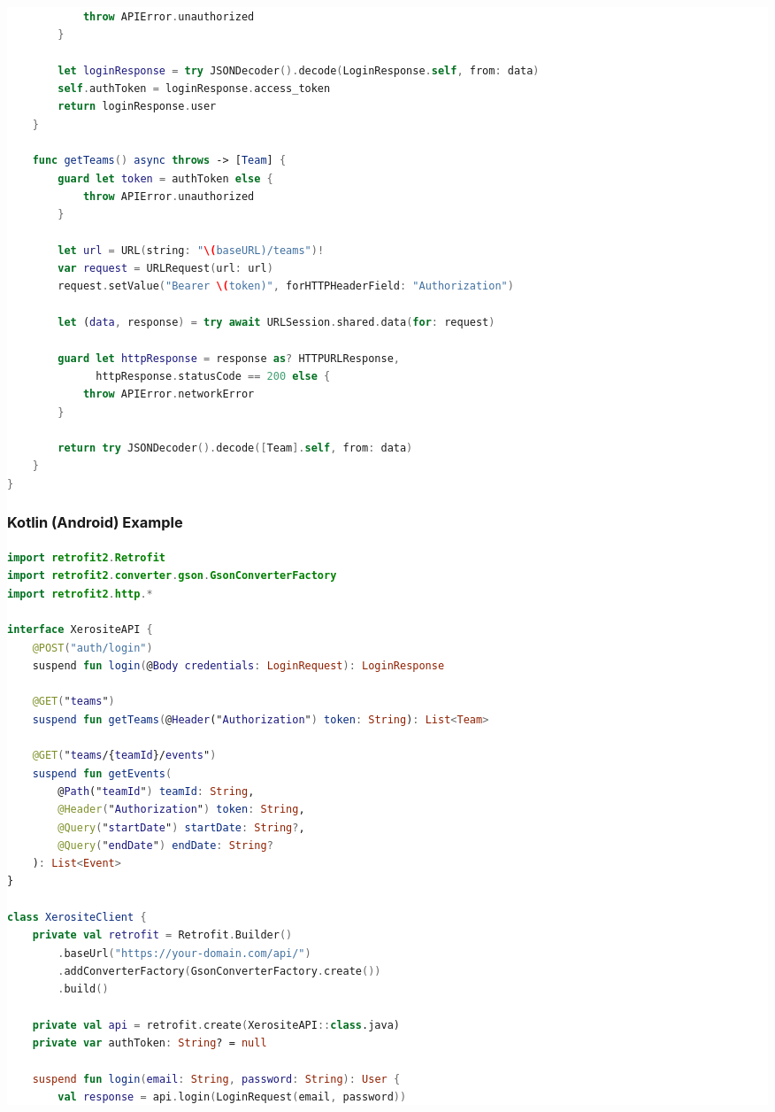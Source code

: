 ```swift
            throw APIError.unauthorized
        }
        
        let loginResponse = try JSONDecoder().decode(LoginResponse.self, from: data)
        self.authToken = loginResponse.access_token
        return loginResponse.user
    }
    
    func getTeams() async throws -> [Team] {
        guard let token = authToken else {
            throw APIError.unauthorized
        }
        
        let url = URL(string: "\(baseURL)/teams")!
        var request = URLRequest(url: url)
        request.setValue("Bearer \(token)", forHTTPHeaderField: "Authorization")
        
        let (data, response) = try await URLSession.shared.data(for: request)
        
        guard let httpResponse = response as? HTTPURLResponse,
              httpResponse.statusCode == 200 else {
            throw APIError.networkError
        }
        
        return try JSONDecoder().decode([Team].self, from: data)
    }
}
```

### Kotlin (Android) Example

```kotlin
import retrofit2.Retrofit
import retrofit2.converter.gson.GsonConverterFactory
import retrofit2.http.*

interface XerositeAPI {
    @POST("auth/login")
    suspend fun login(@Body credentials: LoginRequest): LoginResponse
    
    @GET("teams")
    suspend fun getTeams(@Header("Authorization") token: String): List<Team>
    
    @GET("teams/{teamId}/events")
    suspend fun getEvents(
        @Path("teamId") teamId: String,
        @Header("Authorization") token: String,
        @Query("startDate") startDate: String?,
        @Query("endDate") endDate: String?
    ): List<Event>
}

class XerositeClient {
    private val retrofit = Retrofit.Builder()
        .baseUrl("https://your-domain.com/api/")
        .addConverterFactory(GsonConverterFactory.create())
        .build()
    
    private val api = retrofit.create(XerositeAPI::class.java)
    private var authToken: String? = null
    
    suspend fun login(email: String, password: String): User {
        val response = api.login(LoginRequest(email, password))
```